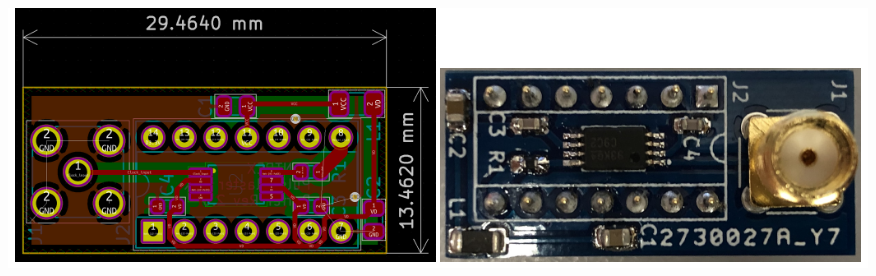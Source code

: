 <p align="middle">
    <img src="images/CeNTREX Box/clock_buffer_circuit.png" width="49%"/>
    <img src="images/CeNTREX Box/clock_buffer_photo.jpg" width="49%"/>
</p>
